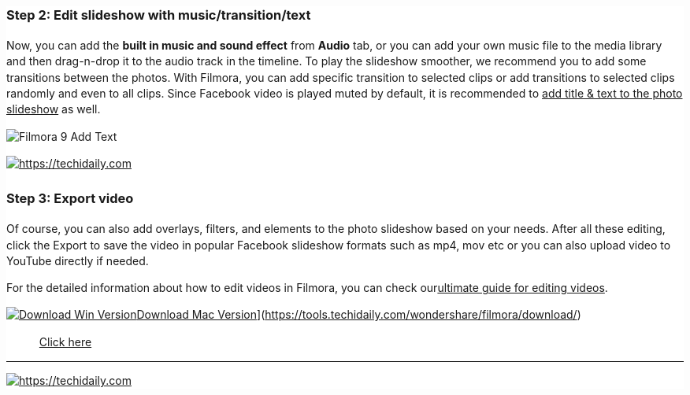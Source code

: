### Step 2: Edit slideshow with music/transition/text

Now, you can add the **built in music and sound effect** from **Audio** tab, or you can add your own music file to the media library and then drag-n-drop it to the audio track in the timeline. To play the slideshow smoother, we recommend you to add some transitions between the photos. With Filmora, you can add specific transition to selected clips or add transitions to selected clips randomly and even to all clips. Since Facebook video is played muted by default, it is recommended to [add title & text to the photo slideshow](https://tools.techidaily.com/wondershare/filmora/download/) as well.

![ Filmora 9 Add Text](https://images.wondershare.com/filmora/article-images/add-titles-text.jpg)


<a href="https://ephamedtechinc.pxf.io/c/5597632/2123512/26400" target="_top" id="2123512">
  <img src="//a.impactradius-go.com/display-ad/26400-2123512" border="0" alt="https://techidaily.com" width="728" height="90"/>
</a>
<img height="0" width="0" src="https://ephamedtechinc.pxf.io/i/5597632/2123512/26400" style="position:absolute;visibility:hidden;" border="0" />

### Step 3: Export video

Of course, you can also add overlays, filters, and elements to the photo slideshow based on your needs. After all these editing, click the Export to save the video in popular Facebook slideshow formats such as mp4, mov etc or you can also upload video to YouTube directly if needed.

For the detailed information about how to edit videos in Filmora, you can check our[ultimate guide for editing videos](https://tools.techidaily.com/wondershare/filmora/download/).

[![Download Win Version](https://images.wondershare.com/filmora/guide/download-btn-win.jpg)](https://tools.techidaily.com/wondershare/filmora/download/)[Download Mac Version](https://images.wondershare.com/filmora/guide/download-btn-mac.jpg)](https://tools.techidaily.com/wondershare/filmora/download/)


<span id="1328679">
					<video width="240" height="200" style="cursor:pointer"
           poster="//a.impactradius-go.com/display-clicktoplayimage/1328679.png"
           onclick="if(!this.playClicked){this.play();this.setAttribute('controls',true);this.playClicked=true;}">
	   <source src="//a.impactradius-go.com/display-ad/15852-1328679">
	   <img src="//a.impactradius-go.com/display-clicktoplayimage/1328679.png" style="border: none; height: 100%; width: 100%; object-fit: contain">
	</video>
	<div style="width:150px;text-align:center"><a href="javascript:window.open(decodeURIComponent('https%3A%2F%2Fthefitville.pxf.io%2Fc%2F5597632%2F1328679%2F15852'), '_blank');void(0);">Click here</a></div>
</span>
<img height="0" width="0" src="https://imp.pxf.io/i/5597632/1328679/15852" style="position:absolute;visibility:hidden;" border="0" />

---


<a href="https://wigfever.sjv.io/c/5597632/2014848/22899" target="_top" id="2014848">
  <img src="//a.impactradius-go.com/display-ad/22899-2014848" border="0" alt="https://techidaily.com" width="320" height="90"/>
</a>
<img height="0" width="0" src="https://wigfever.sjv.io/i/5597632/2014848/22899" style="position:absolute;visibility:hidden;" border="0" />
